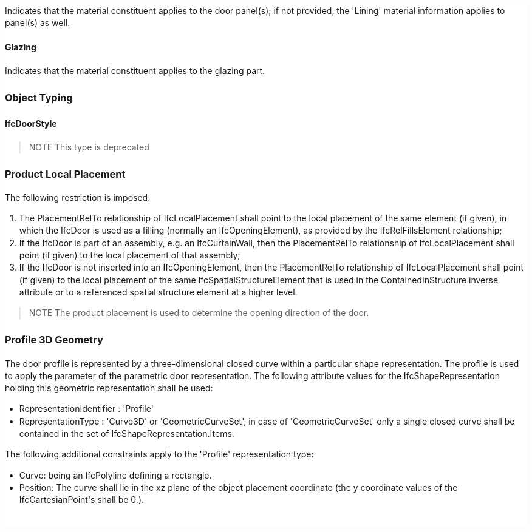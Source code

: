 Indicates that the material constituent applies to the door panel(s); if not provided, the 'Lining' material information applies to panel(s) as well.

#### Glazing

Indicates that the material constituent applies to the glazing part.

### Object Typing



#### IfcDoorStyle

> NOTE This type is deprecated

### Product Local Placement

The following restriction is imposed:

1. The PlacementRelTo relationship of IfcLocalPlacement shall point to the local placement of the same element (if given), in which the IfcDoor is used as a filling (normally an IfcOpeningElement), as provided by the IfcRelFillsElement relationship;
2. If the IfcDoor is part of an assembly, e.g. an IfcCurtainWall, then the PlacementRelTo relationship of IfcLocalPlacement shall point (if given) to the local placement of that assembly;
3. If the IfcDoor is not inserted into an IfcOpeningElement, then the PlacementRelTo relationship of IfcLocalPlacement shall point (if given) to the local placement of the same IfcSpatialStructureElement that is used in the ContainedInStructure inverse attribute or to a referenced spatial structure element at a higher level.

> NOTE  The product placement is used to determine the opening direction of the door.

### Profile 3D Geometry

The door profile is represented by a three-dimensional closed
curve within a particular shape representation. The profile is used
to apply the parameter of the parametric door representation. The
 following attribute values for the IfcShapeRepresentation
holding this geometric representation shall be used:


* RepresentationIdentifier : 'Profile'
* RepresentationType : 'Curve3D' or 'GeometricCurveSet',
in case of 'GeometricCurveSet' only a single closed curve shall be
contained in the set of IfcShapeRepresentation.Items.


The following additional constraints apply to the 'Profile'
representation type:


* Curve: being an IfcPolyline defining a
rectangle.
* Position: The curve shall lie in the xz plane of the
 object placement coordinate (the y coordinate values of the
IfcCartesianPoint's shall be 0.).


 